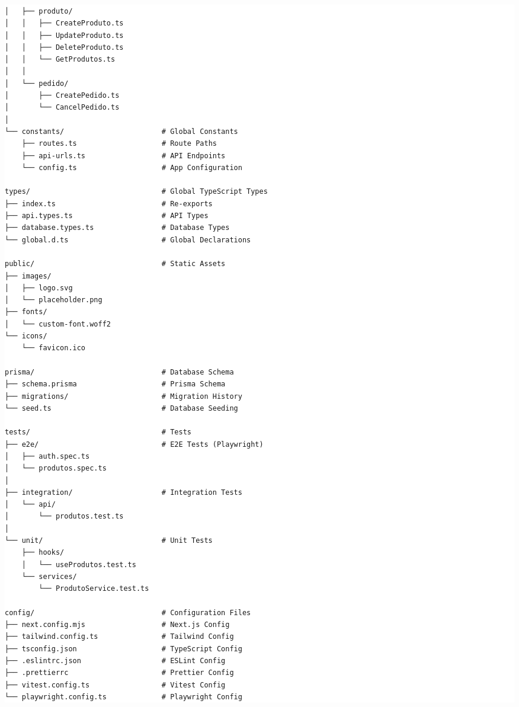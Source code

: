 ```
│   ├── produto/
│   │   ├── CreateProduto.ts
│   │   ├── UpdateProduto.ts
│   │   ├── DeleteProduto.ts
│   │   └── GetProdutos.ts
│   │
│   └── pedido/
│       ├── CreatePedido.ts
│       └── CancelPedido.ts
│
└── constants/                       # Global Constants
    ├── routes.ts                    # Route Paths
    ├── api-urls.ts                  # API Endpoints
    └── config.ts                    # App Configuration

types/                               # Global TypeScript Types
├── index.ts                         # Re-exports
├── api.types.ts                     # API Types
├── database.types.ts                # Database Types
└── global.d.ts                      # Global Declarations

public/                              # Static Assets
├── images/
│   ├── logo.svg
│   └── placeholder.png
├── fonts/
│   └── custom-font.woff2
└── icons/
    └── favicon.ico

prisma/                              # Database Schema
├── schema.prisma                    # Prisma Schema
├── migrations/                      # Migration History
└── seed.ts                          # Database Seeding

tests/                               # Tests
├── e2e/                             # E2E Tests (Playwright)
│   ├── auth.spec.ts
│   └── produtos.spec.ts
│
├── integration/                     # Integration Tests
│   └── api/
│       └── produtos.test.ts
│
└── unit/                            # Unit Tests
    ├── hooks/
    │   └── useProdutos.test.ts
    └── services/
        └── ProdutoService.test.ts

config/                              # Configuration Files
├── next.config.mjs                  # Next.js Config
├── tailwind.config.ts               # Tailwind Config
├── tsconfig.json                    # TypeScript Config
├── .eslintrc.json                   # ESLint Config
├── .prettierrc                      # Prettier Config
├── vitest.config.ts                 # Vitest Config
└── playwright.config.ts             # Playwright Config
```
